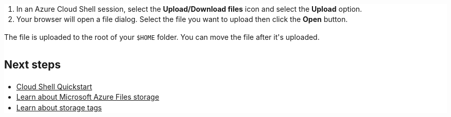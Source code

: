 1. In an Azure Cloud Shell session, select the **Upload/Download files** icon and select the
   **Upload** option.
1. Your browser will open a file dialog. Select the file you want to upload then click the **Open**
   button.

The file is uploaded to the root of your `$HOME` folder. You can move the file after it's uploaded.

## Next steps

- [Cloud Shell Quickstart][15]
- [Learn about Microsoft Azure Files storage][04]
- [Learn about storage tags][01]


[01]: ../azure-resource-manager/management/tag-resources.md
[02]: ../governance/policy/samples/index.md
[03]: ../storage/common/storage-redundancy.md
[04]: ../storage/files/storage-files-introduction.md
[05]: media/persisting-shell-storage/advanced-storage.png
[06]: media/persisting-shell-storage/basic-storage.png
[07]: media/persisting-shell-storage/clouddrive-h.png
[08]: media/persisting-shell-storage/dismount-clouddrive.png
[09]: media/persisting-shell-storage/download-portal.png
[10]: media/persisting-shell-storage/download-shell.png
[11]: media/persisting-shell-storage/get-clouddrive.png
[12]: media/persisting-shell-storage/mount-h.png
[13]: media/persisting-shell-storage/unmount-h.png
[14]: media/persisting-shell-storage/upload-portal.png
[15]: quickstart.md
